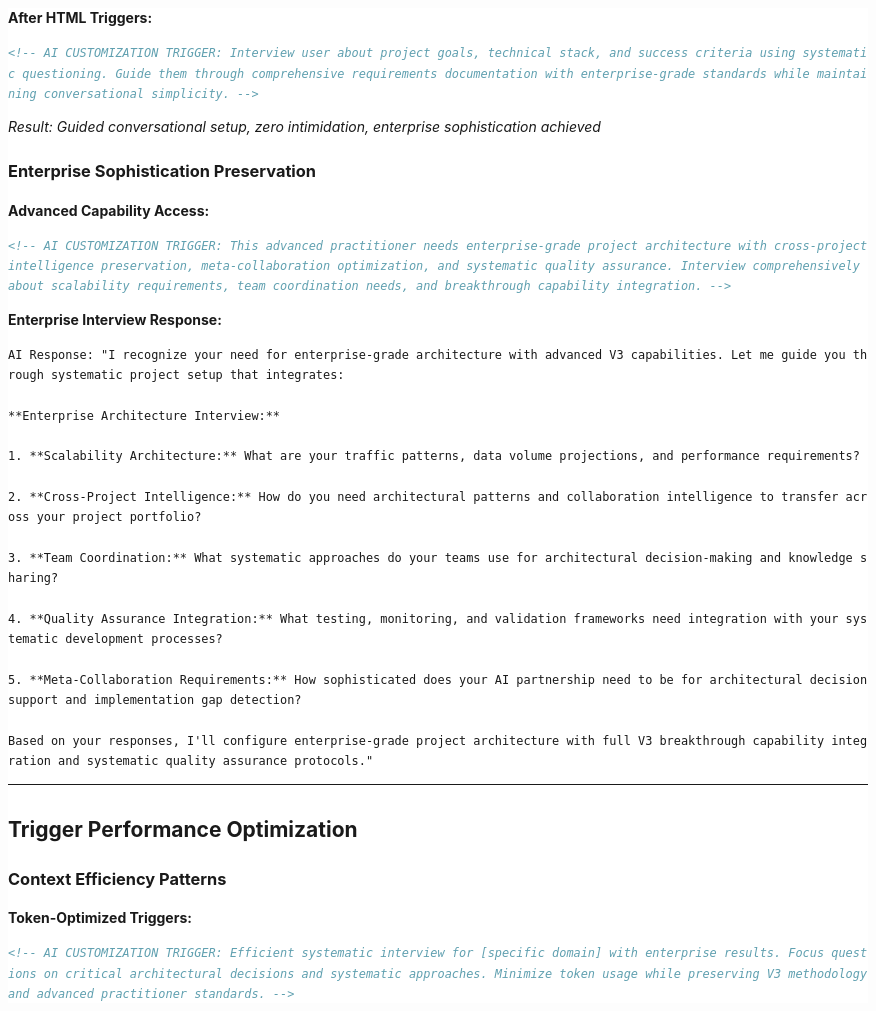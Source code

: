 **After HTML Triggers:**
```html
<!-- AI CUSTOMIZATION TRIGGER: Interview user about project goals, technical stack, and success criteria using systematic questioning. Guide them through comprehensive requirements documentation with enterprise-grade standards while maintaining conversational simplicity. -->
```
*Result: Guided conversational setup, zero intimidation, enterprise sophistication achieved*

### Enterprise Sophistication Preservation

**Advanced Capability Access:**
```html
<!-- AI CUSTOMIZATION TRIGGER: This advanced practitioner needs enterprise-grade project architecture with cross-project intelligence preservation, meta-collaboration optimization, and systematic quality assurance. Interview comprehensively about scalability requirements, team coordination needs, and breakthrough capability integration. -->
```

**Enterprise Interview Response:**
```
AI Response: "I recognize your need for enterprise-grade architecture with advanced V3 capabilities. Let me guide you through systematic project setup that integrates:

**Enterprise Architecture Interview:**

1. **Scalability Architecture:** What are your traffic patterns, data volume projections, and performance requirements?

2. **Cross-Project Intelligence:** How do you need architectural patterns and collaboration intelligence to transfer across your project portfolio?

3. **Team Coordination:** What systematic approaches do your teams use for architectural decision-making and knowledge sharing?

4. **Quality Assurance Integration:** What testing, monitoring, and validation frameworks need integration with your systematic development processes?

5. **Meta-Collaboration Requirements:** How sophisticated does your AI partnership need to be for architectural decision support and implementation gap detection?

Based on your responses, I'll configure enterprise-grade project architecture with full V3 breakthrough capability integration and systematic quality assurance protocols."
```

---

## Trigger Performance Optimization

### Context Efficiency Patterns

**Token-Optimized Triggers:**
```html
<!-- AI CUSTOMIZATION TRIGGER: Efficient systematic interview for [specific domain] with enterprise results. Focus questions on critical architectural decisions and systematic approaches. Minimize token usage while preserving V3 methodology and advanced practitioner standards. -->
```
